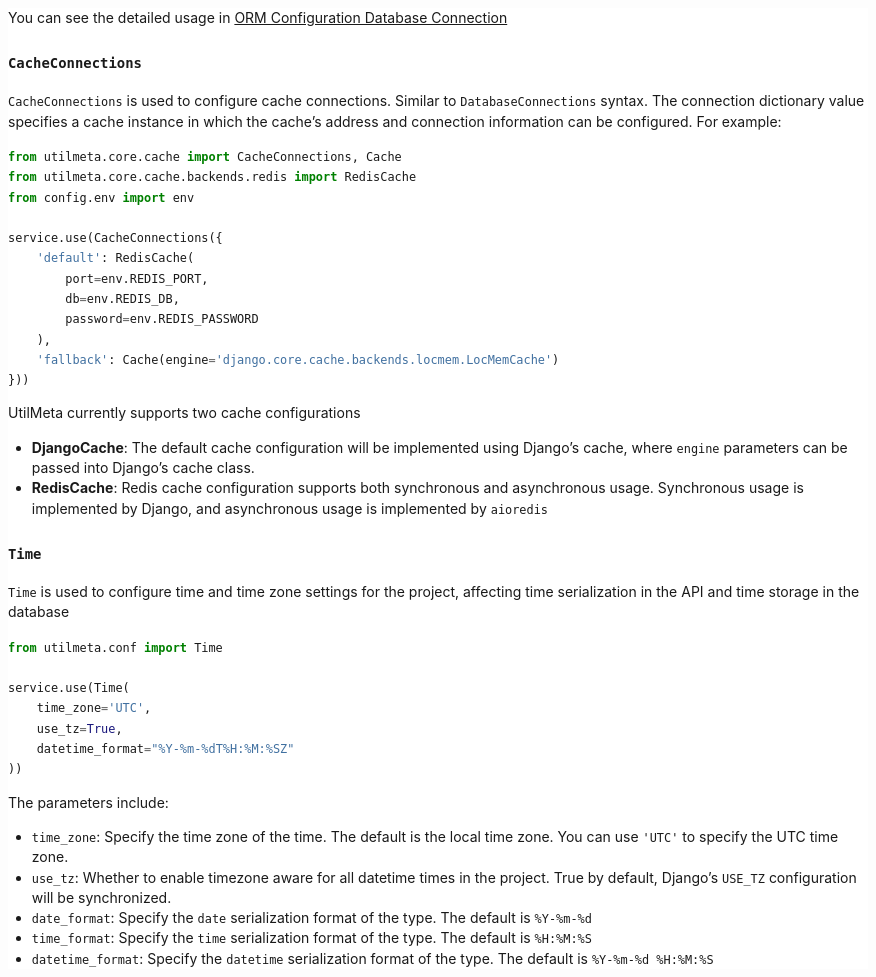 You can see the detailed usage in [ORM Configuration Database Connection](../schema-query/#database-and-orm-configuration)

### `CacheConnections`

`CacheConnections` is used to configure cache connections. Similar to `DatabaseConnections` syntax. The connection dictionary value specifies a cache instance in which the cache’s address and connection information can be configured. For example:

```python
from utilmeta.core.cache import CacheConnections, Cache
from utilmeta.core.cache.backends.redis import RedisCache
from config.env import env

service.use(CacheConnections({
	'default': RedisCache(
		port=env.REDIS_PORT,
		db=env.REDIS_DB,
		password=env.REDIS_PASSWORD
	),
	'fallback': Cache(engine='django.core.cache.backends.locmem.LocMemCache')
}))
```

UtilMeta currently supports two cache configurations

* **DjangoCache**: The default cache configuration will be implemented using Django’s cache, where `engine` parameters can be passed into Django’s cache class.
* **RedisCache**: Redis cache configuration supports both synchronous and asynchronous usage. Synchronous usage is implemented by Django, and asynchronous usage is implemented by `aioredis`

### `Time`

`Time` is used to configure time and time zone settings for the project, affecting time serialization in the API and time storage in the database

```python
from utilmeta.conf import Time

service.use(Time(
	time_zone='UTC',
	use_tz=True,
	datetime_format="%Y-%m-%dT%H:%M:%SZ"
))
```

The parameters include:

* `time_zone`: Specify the time zone of the time. The default is the local time zone. You can use `'UTC'` to specify the UTC time zone.
* `use_tz`: Whether to enable timezone aware for all datetime times in the project. True by default, Django’s `USE_TZ` configuration will be synchronized.
* `date_format`: Specify the `date` serialization format of the type. The default is  `%Y-%m-%d`
* `time_format`: Specify the `time` serialization format of the type. The default is `%H:%M:%S`
* `datetime_format`: Specify the `datetime` serialization format of the type. The default is `%Y-%m-%d %H:%M:%S`

